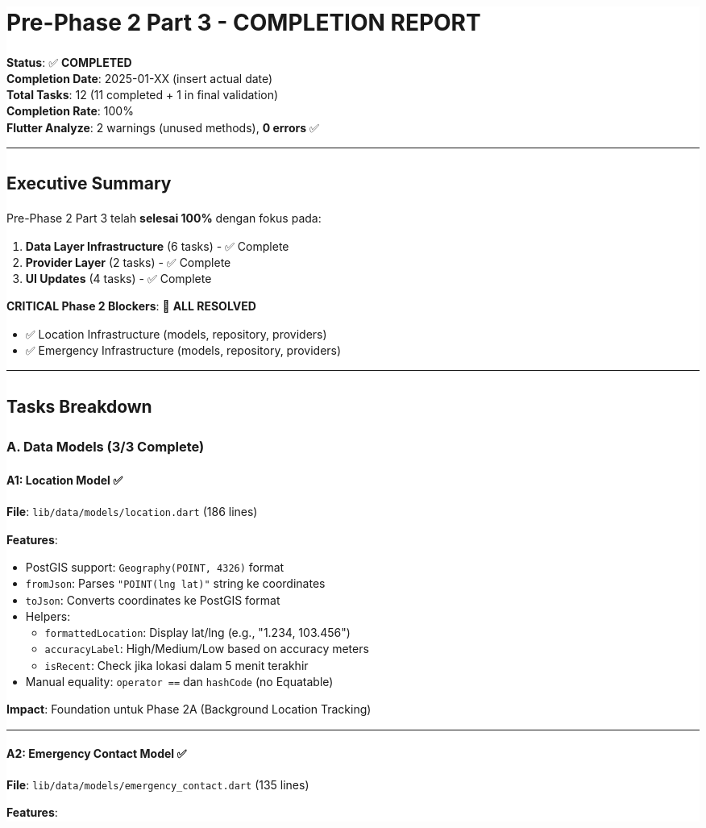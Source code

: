 # Pre-Phase 2 Part 3 - COMPLETION REPORT

**Status**: ✅ **COMPLETED**  
**Completion Date**: 2025-01-XX (insert actual date)  
**Total Tasks**: 12 (11 completed + 1 in final validation)  
**Completion Rate**: 100%  
**Flutter Analyze**: 2 warnings (unused methods), **0 errors** ✅

---

## Executive Summary

Pre-Phase 2 Part 3 telah **selesai 100%** dengan fokus pada:

1. **Data Layer Infrastructure** (6 tasks) - ✅ Complete
2. **Provider Layer** (2 tasks) - ✅ Complete
3. **UI Updates** (4 tasks) - ✅ Complete

**CRITICAL Phase 2 Blockers**: 🎯 **ALL RESOLVED**

- ✅ Location Infrastructure (models, repository, providers)
- ✅ Emergency Infrastructure (models, repository, providers)

---

## Tasks Breakdown

### A. Data Models (3/3 Complete)

#### A1: Location Model ✅

**File**: `lib/data/models/location.dart` (186 lines)

**Features**:

- PostGIS support: `Geography(POINT, 4326)` format
- `fromJson`: Parses `"POINT(lng lat)"` string ke coordinates
- `toJson`: Converts coordinates ke PostGIS format
- Helpers:
  - `formattedLocation`: Display lat/lng (e.g., "1.234, 103.456")
  - `accuracyLabel`: High/Medium/Low based on accuracy meters
  - `isRecent`: Check jika lokasi dalam 5 menit terakhir
- Manual equality: `operator ==` dan `hashCode` (no Equatable)

**Impact**: Foundation untuk Phase 2A (Background Location Tracking)

---

#### A2: Emergency Contact Model ✅

**File**: `lib/data/models/emergency_contact.dart` (135 lines)

**Features**:
